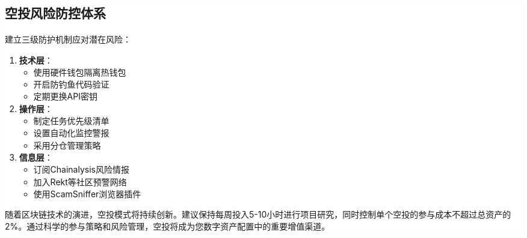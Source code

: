 ## 空投风险防控体系
建立三级防护机制应对潜在风险：
1. **技术层**：
   - 使用硬件钱包隔离热钱包
   - 开启防钓鱼代码验证
   - 定期更换API密钥
2. **操作层**：
   - 制定任务优先级清单
   - 设置自动化监控警报
   - 采用分仓管理策略
3. **信息层**：
   - 订阅Chainalysis风险情报
   - 加入Rekt等社区预警网络
   - 使用ScamSniffer浏览器插件

随着区块链技术的演进，空投模式将持续创新。建议保持每周投入5-10小时进行项目研究，同时控制单个空投的参与成本不超过总资产的2%。通过科学的参与策略和风险管理，空投将成为您数字资产配置中的重要增值渠道。